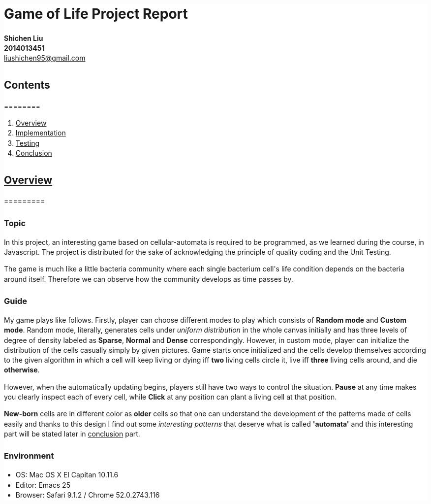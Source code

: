 # Game of Life Project Report

**Shichen Liu**</br>
**2014013451**</br>
<liushichen95@gmail.com>

## Contents

========

1. [Overview](#overview)
2. [Implementation](#implement)
3. [Testing](#test)
4. [Conclusion](#conclude)

## [Overview](id:overview)

=========

### Topic

In this project, an interesting game based on cellular-automata is required to be programmed, as we learned during the course, in Javascript. The project is distributed for the sake of acknowledging the principle of quality coding and the Unit Testing.

The game is much like a little bacteria community where each single bacterium cell's life condition depends on the bacteria around itself. Therefore we can observe how the community develops as time passes by.

### Guide

My game plays like follows. Firstly, player can choose different modes to play which consists of **Random mode** and **Custom mode**. Random mode, literally, generates cells under *uniform distribution* in the whole canvas initially and has three levels of degree of density labeled as **Sparse**, **Normal** and **Dense** correspondingly. However, in custom mode, player can initialize the distribution of the cells casually simply by given pictures. Game starts once initialized and the cells develop themselves according to the given algorithm in which a cell will keep living or dying iff **two** living cells circle it, live iff **three** living cells around, and die **otherwise**.

However, when the automatically updating begins, players still have two ways to control the situation. **Pause** at any time makes you clearly inspect each of every cell, while **Click** at any position can plant a living cell at that position.

**New-born** cells are in different color as **older** cells so that one can understand the development of the patterns made of cells easily and thanks to this design I find out some *interesting patterns* that deserve what is called **'automata'** and this interesting part will be stated later in [conclusion](#conclude) part.

### Environment

- OS: Mac OS X El Capitan 10.11.6
- Editor: Emacs 25
- Browser: Safari 9.1.2 / Chrome 52.0.2743.116
